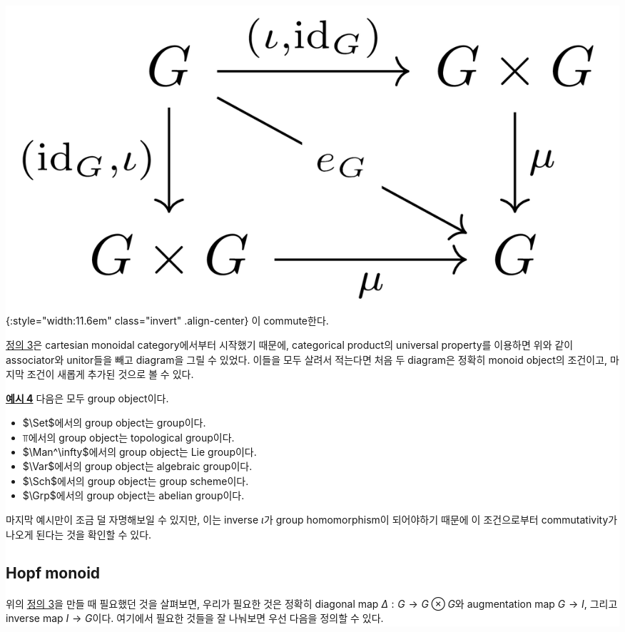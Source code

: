   ![inverse_element](/assets/images/Math/Category_Theory/Monoid_objects-7.png){:style="width:11.6em" class="invert" .align-center}
  이 commute한다.

</div>

[정의 3](#def3)은 cartesian monoidal category에서부터 시작했기 때문에, categorical product의 universal property를 이용하면 위와 같이 associator와 unitor들을 빼고 diagram을 그릴 수 있었다. 이들을 모두 살려서 적는다면 처음 두 diagram은 정확히 monoid object의 조건이고, 마지막 조건이 새롭게 추가된 것으로 볼 수 있다. 

<div class="example" markdown="1">

<ins id="ex4">**예시 4**</ins> 다음은 모두 group object이다.

- $\Set$에서의 group object는 group이다.
- $\Top$에서의 group object는 topological group이다.
- $\Man^\infty$에서의 group object는 Lie group이다.
- $\Var$에서의 group object는 algebraic group이다.
- $\Sch$에서의 group object는 group scheme이다.
- $\Grp$에서의 group object는 abelian group이다.

</div>

마지막 예시만이 조금 덜 자명해보일 수 있지만, 이는 inverse $\iota$가 group homomorphism이 되어야하기 때문에 이 조건으로부터 commutativity가 나오게 된다는 것을 확인할 수 있다. 

## Hopf monoid

위의 [정의 3](#def3)을 만들 때 필요했던 것을 살펴보면, 우리가 필요한 것은 정확히 diagonal map $\Delta: G \rightarrow G\otimes G$와 augmentation map $G \rightarrow I$, 그리고 inverse map $I \rightarrow G$이다. 여기에서 필요한 것들을 잘 나눠보면 우선 다음을 정의할 수 있다.

<div class="definition" markdown="1">
